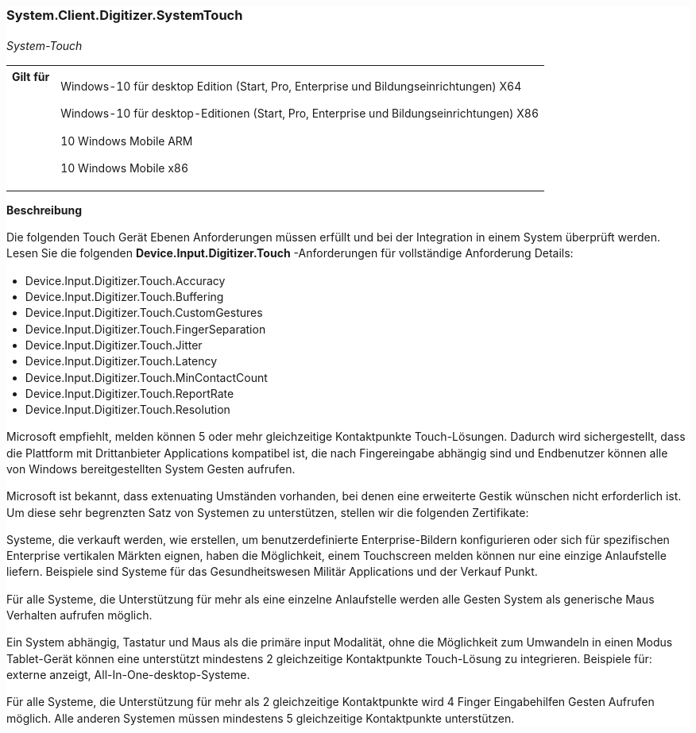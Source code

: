 
### <a name="systemclientdigitizersystemtouch"></a>System.Client.Digitizer.SystemTouch

*System-Touch*

<table>
<tr>
<th>Gilt für</th>
<td>
<p>Windows-10 für desktop Edition (Start, Pro, Enterprise und Bildungseinrichtungen) X64</p>
<p>Windows-10 für desktop-Editionen (Start, Pro, Enterprise und Bildungseinrichtungen) X86</p>
<p>10 Windows Mobile ARM</p>
<p>10 Windows Mobile x86</p>
</td></tr></table>


**Beschreibung**

Die folgenden Touch Gerät Ebenen Anforderungen müssen erfüllt und bei der Integration in einem System überprüft werden. Lesen Sie die folgenden **Device.Input.Digitizer.Touch** -Anforderungen für vollständige Anforderung Details:

 - Device.Input.Digitizer.Touch.Accuracy
 - Device.Input.Digitizer.Touch.Buffering
 - Device.Input.Digitizer.Touch.CustomGestures
 - Device.Input.Digitizer.Touch.FingerSeparation
 - Device.Input.Digitizer.Touch.Jitter
 - Device.Input.Digitizer.Touch.Latency
 - Device.Input.Digitizer.Touch.MinContactCount
 - Device.Input.Digitizer.Touch.ReportRate
 - Device.Input.Digitizer.Touch.Resolution

Microsoft empfiehlt, melden können 5 oder mehr gleichzeitige Kontaktpunkte Touch-Lösungen.  Dadurch wird sichergestellt, dass die Plattform mit Drittanbieter Applications kompatibel ist, die nach Fingereingabe abhängig sind und Endbenutzer können alle von Windows bereitgestellten System Gesten aufrufen.

Microsoft ist bekannt, dass extenuating Umständen vorhanden, bei denen eine erweiterte Gestik wünschen nicht erforderlich ist.  Um diese sehr begrenzten Satz von Systemen zu unterstützen, stellen wir die folgenden Zertifikate:

Systeme, die verkauft werden, wie erstellen, um benutzerdefinierte Enterprise-Bildern konfigurieren oder sich für spezifischen Enterprise vertikalen Märkten eignen, haben die Möglichkeit, einem Touchscreen melden können nur eine einzige Anlaufstelle liefern.  Beispiele sind Systeme für das Gesundheitswesen Militär Applications und der Verkauf Punkt.

Für alle Systeme, die Unterstützung für mehr als eine einzelne Anlaufstelle werden alle Gesten System als generische Maus Verhalten aufrufen möglich. 

Ein System abhängig, Tastatur und Maus als die primäre input Modalität, ohne die Möglichkeit zum Umwandeln in einen Modus Tablet-Gerät können eine unterstützt mindestens 2 gleichzeitige Kontaktpunkte Touch-Lösung zu integrieren.  Beispiele für: externe anzeigt, All-In-One-desktop-Systeme. 

Für alle Systeme, die Unterstützung für mehr als 2 gleichzeitige Kontaktpunkte wird 4 Finger Eingabehilfen Gesten Aufrufen möglich.
Alle anderen Systemen müssen mindestens 5 gleichzeitige Kontaktpunkte unterstützen.
